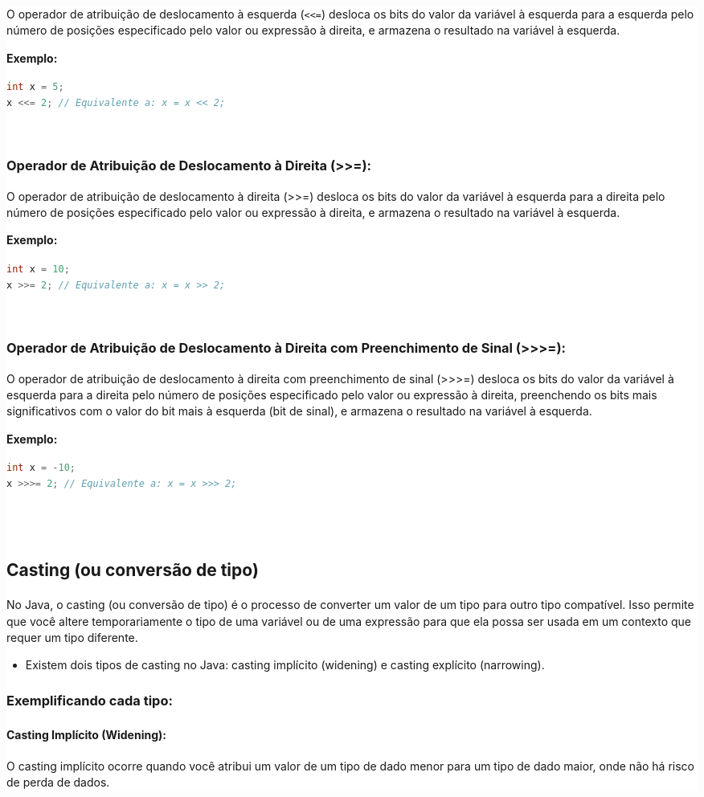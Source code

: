 O operador de atribuição de deslocamento à esquerda (`<<=`) desloca os bits do valor da variável à esquerda para a esquerda pelo número de posições especificado pelo valor ou expressão à direita, e armazena o resultado na variável à esquerda.

**Exemplo:**

```java
int x = 5;
x <<= 2; // Equivalente a: x = x << 2;
```

<br>

### Operador de Atribuição de Deslocamento à Direita (>>=):

O operador de atribuição de deslocamento à direita (>>=) desloca os bits do valor da variável à esquerda para a direita pelo número de posições especificado pelo valor ou expressão à direita, e armazena o resultado na variável à esquerda.

**Exemplo:**

```java
int x = 10;
x >>= 2; // Equivalente a: x = x >> 2;
```

<br>

### Operador de Atribuição de Deslocamento à Direita com Preenchimento de Sinal (>>>=):
O operador de atribuição de deslocamento à direita com preenchimento de sinal (>>>=) desloca os bits do valor da variável à esquerda para a direita pelo número de posições especificado pelo valor ou expressão à direita, preenchendo os bits mais significativos com o valor do bit mais à esquerda (bit de sinal), e armazena o resultado na variável à esquerda.

**Exemplo:**

```java
int x = -10;
x >>>= 2; // Equivalente a: x = x >>> 2;
```

<br>

<br>

## Casting (ou conversão de tipo)
No Java, o casting (ou conversão de tipo) é o processo de converter um valor de um tipo para outro tipo compatível. Isso permite que você altere temporariamente o tipo de uma variável ou de uma expressão para que ela possa ser usada em um contexto que requer um tipo diferente.

* Existem dois tipos de casting no Java: casting implícito (widening) e casting explícito (narrowing).

### Exemplificando cada tipo:

#### Casting Implícito (Widening):
O casting implícito ocorre quando você atribui um valor de um tipo de dado menor para um tipo de dado maior, onde não há risco de perda de dados.
